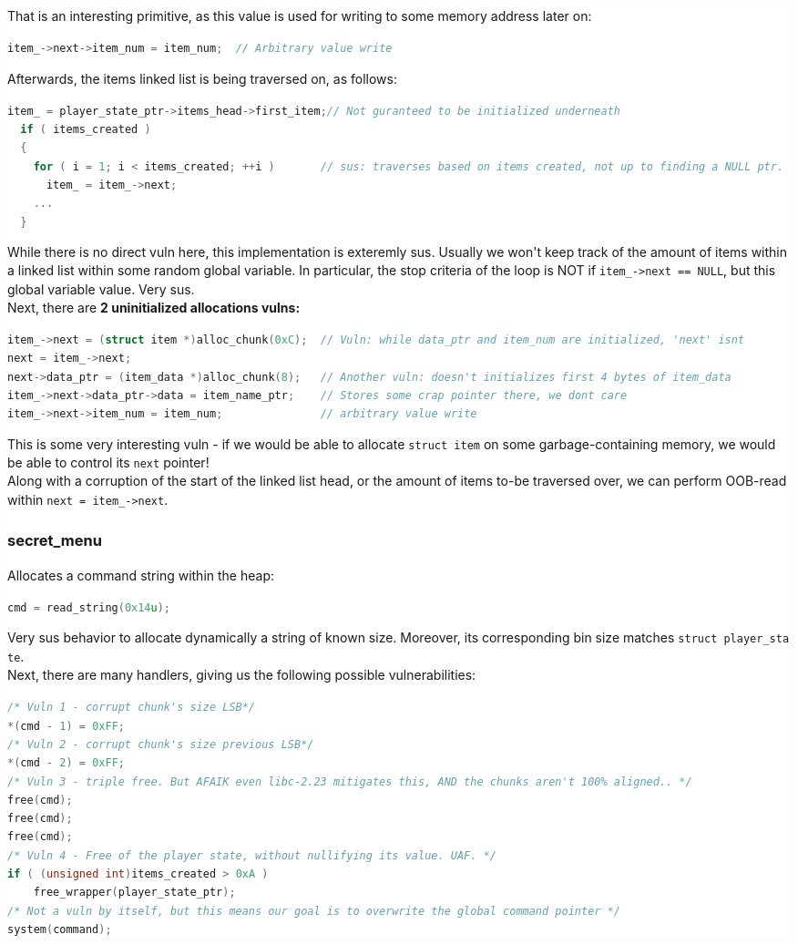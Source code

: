That is an interesting primitive, as this value is used for writing to some memory address later on:

```c
item_->next->item_num = item_num;  // Arbitrary value write
```

Afterwards, the items linked list is being traversed on, as follows:

```c
item_ = player_state_ptr->items_head->first_item;// Not guranteed to be initialized underneath
  if ( items_created )
  {
    for ( i = 1; i < items_created; ++i )       // sus: traverses based on items created, not up to finding a NULL ptr. 
      item_ = item_->next;
    ...
  }
```

While there is no direct vuln here, this implementation is exteremly sus. Usually we won't keep track of the amount of items within a linked list within some random global variable. In particular, the stop criteria of the loop is NOT if `item_->next == NULL`, but this global variable value. Very sus. \
Next, there are **2 uninitialized allocations vulns:**

```c
item_->next = (struct item *)alloc_chunk(0xC);  // Vuln: while data_ptr and item_num are initialized, 'next' isnt
next = item_->next;
next->data_ptr = (item_data *)alloc_chunk(8);   // Another vuln: doesn't initializes first 4 bytes of item_data
item_->next->data_ptr->data = item_name_ptr;    // Stores some crap pointer there, we dont care
item_->next->item_num = item_num;               // arbitrary value write
```

This is some very interesting vuln - if we would be able to allocate `struct item` on some garbage-containing memory, we would be able to control its `next` pointer! \
Along with a corruption of the start of the linked list head, or the amount of items to-be traversed over, we can perform OOB-read within `next = item_->next`. 

### secret_menu

Allocates a command string within the heap:

```c
cmd = read_string(0x14u);
```

Very sus behavior to allocate dynamically a string of known size. Moreover, its corresponding bin size matches `struct player_state`. \
Next, there are many handlers, giving us the following possible vulnerabilities:

```c
/* Vuln 1 - corrupt chunk's size LSB*/
*(cmd - 1) = 0xFF; 
/* Vuln 2 - corrupt chunk's size previous LSB*/
*(cmd - 2) = 0xFF;
/* Vuln 3 - triple free. But AFAIK even libc-2.23 mitigates this, AND the chunks aren't 100% aligned.. */
free(cmd);
free(cmd);
free(cmd);
/* Vuln 4 - Free of the player state, without nullifying its value. UAF. */
if ( (unsigned int)items_created > 0xA )
    free_wrapper(player_state_ptr);
/* Not a vuln by itself, but this means our goal is to overwrite the global command pointer */
system(command);   
```
